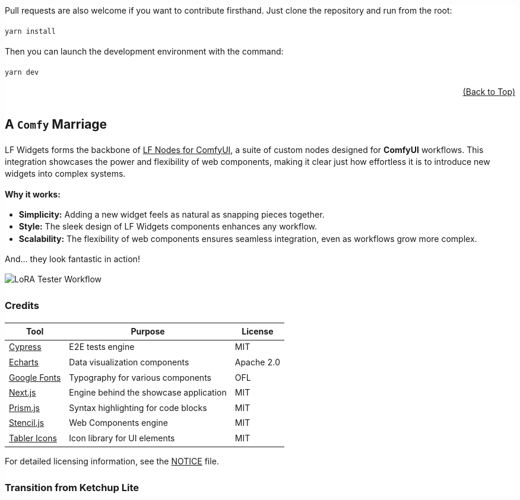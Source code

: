 Pull requests are also welcome if you want to contribute firsthand. Just clone the repository and run from the root:

```sh
yarn install
```

Then you can launch the development environment with the command:

```sh
yarn dev
```

<div align="right">

[(Back to Top)](#lf-widgets)

</div>

## A `Comfy` Marriage

LF Widgets forms the backbone of [LF Nodes for ComfyUI](https://github.com/lucafoscili/comfyui-lf), a suite of custom nodes designed for **ComfyUI** workflows. This integration showcases the power and flexibility of web components, making it clear just how effortless it is to introduce new widgets into complex systems.

**Why it works:**

- **Simplicity:** Adding a new widget feels as natural as snapping pieces together.
- **Style:** The sleek design of LF Widgets components enhances any workflow.
- **Scalability:** The flexibility of web components ensures seamless integration, even as workflows grow more complex.

And… they look fantastic in action!

![LoRA Tester Workflow](https://github.com/lucafoscili/comfyui-lf/blob/0b438784ecce5bb2a3bde66cf3029d91ced61911/docs/images/Screenshot%202024-11-01%20204059.png "Screenshot taken from the LoRA tester workflow")

### Credits

| **Tool** | **Purpose** | **License** |
| --- | --- | --- |
| [Cypress](https://cypress.io/) | E2E tests engine | MIT |
| [Echarts](https://echarts.apache.org/) | Data visualization components | Apache 2.0 |
| [Google Fonts](https://fonts.google.com/) | Typography for various components | OFL |
| [Next.js](https://nextjs.org/) | Engine behind the showcase application | MIT |
| [Prism.js](https://prismjs.com/) | Syntax highlighting for code blocks | MIT |
| [Stencil.js](https://stenciljs.com/) | Web Components engine | MIT |
| [Tabler Icons](https://tabler-icons.io/) | Icon library for UI elements | MIT |

For detailed licensing information, see the [NOTICE](./NOTICE) file.

### Transition from Ketchup Lite
